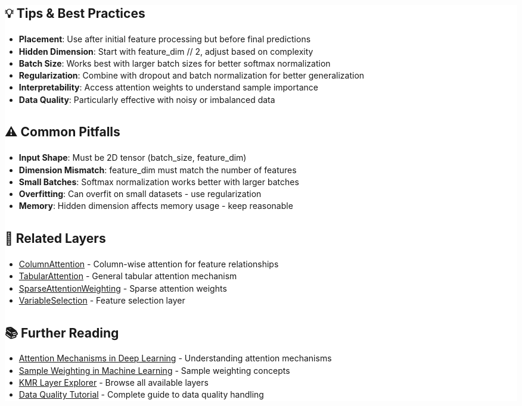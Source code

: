 ## 💡 Tips & Best Practices

- **Placement**: Use after initial feature processing but before final predictions
- **Hidden Dimension**: Start with feature_dim // 2, adjust based on complexity
- **Batch Size**: Works best with larger batch sizes for better softmax normalization
- **Regularization**: Combine with dropout and batch normalization for better generalization
- **Interpretability**: Access attention weights to understand sample importance
- **Data Quality**: Particularly effective with noisy or imbalanced data

## ⚠️ Common Pitfalls

- **Input Shape**: Must be 2D tensor (batch_size, feature_dim)
- **Dimension Mismatch**: feature_dim must match the number of features
- **Small Batches**: Softmax normalization works better with larger batches
- **Overfitting**: Can overfit on small datasets - use regularization
- **Memory**: Hidden dimension affects memory usage - keep reasonable

## 🔗 Related Layers

- [ColumnAttention](column-attention.md) - Column-wise attention for feature relationships
- [TabularAttention](tabular-attention.md) - General tabular attention mechanism
- [SparseAttentionWeighting](sparse-attention-weighting.md) - Sparse attention weights
- [VariableSelection](variable-selection.md) - Feature selection layer

## 📚 Further Reading

- [Attention Mechanisms in Deep Learning](https://distill.pub/2016/augmented-rnns/) - Understanding attention mechanisms
- [Sample Weighting in Machine Learning](https://en.wikipedia.org/wiki/Instance_weighting) - Sample weighting concepts
- [KMR Layer Explorer](../layers-explorer.md) - Browse all available layers
- [Data Quality Tutorial](../tutorials/feature-engineering.md) - Complete guide to data quality handling
